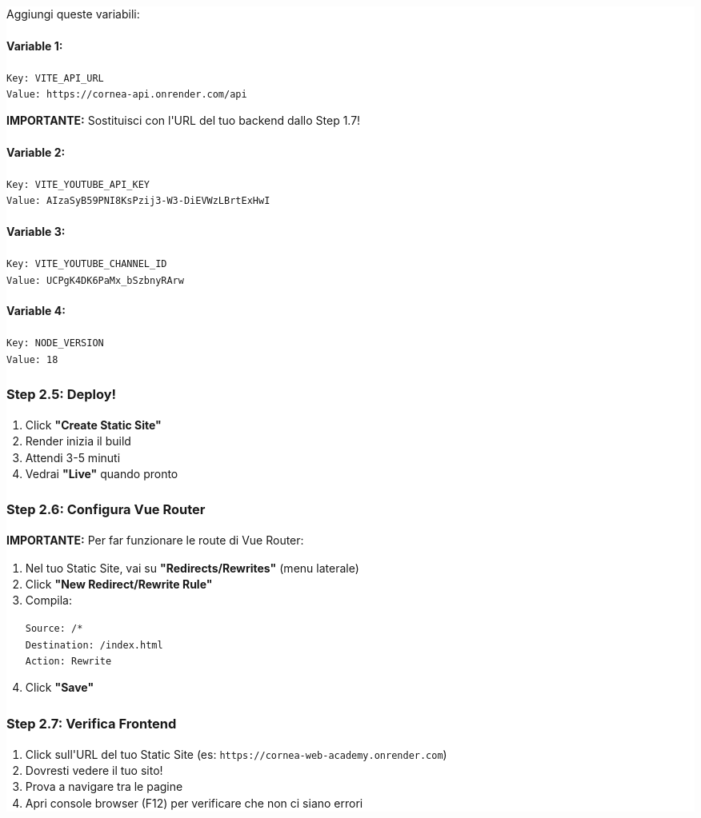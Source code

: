 Aggiungi queste variabili:

#### Variable 1:
```
Key: VITE_API_URL
Value: https://cornea-api.onrender.com/api
```

**IMPORTANTE:** Sostituisci con l'URL del tuo backend dallo Step 1.7!

#### Variable 2:
```
Key: VITE_YOUTUBE_API_KEY
Value: AIzaSyB59PNI8KsPzij3-W3-DiEVWzLBrtExHwI
```

#### Variable 3:
```
Key: VITE_YOUTUBE_CHANNEL_ID
Value: UCPgK4DK6PaMx_bSzbnyRArw
```

#### Variable 4:
```
Key: NODE_VERSION
Value: 18
```

### Step 2.5: Deploy!

1. Click **"Create Static Site"**
2. Render inizia il build
3. Attendi 3-5 minuti
4. Vedrai **"Live"** quando pronto

### Step 2.6: Configura Vue Router

**IMPORTANTE:** Per far funzionare le route di Vue Router:

1. Nel tuo Static Site, vai su **"Redirects/Rewrites"** (menu laterale)
2. Click **"New Redirect/Rewrite Rule"**
3. Compila:
   ```
   Source: /*
   Destination: /index.html
   Action: Rewrite
   ```
4. Click **"Save"**

### Step 2.7: Verifica Frontend

1. Click sull'URL del tuo Static Site (es: `https://cornea-web-academy.onrender.com`)
2. Dovresti vedere il tuo sito!
3. Prova a navigare tra le pagine
4. Apri console browser (F12) per verificare che non ci siano errori
